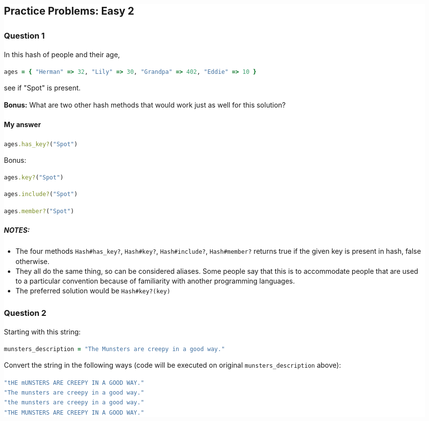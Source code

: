 ## Practice Problems: Easy 2

### Question 1

In this hash of people and their age,

```ruby
ages = { "Herman" => 32, "Lily" => 30, "Grandpa" => 402, "Eddie" => 10 }
```

see if "Spot" is present.

**Bonus:** What are two other hash methods that would work just as well for this solution?

#### My answer

```ruby
ages.has_key?("Spot")
```

Bonus:

```ruby
ages.key?("Spot")
```

```ruby
ages.include?("Spot")
```

```ruby
ages.member?("Spot")
```

##### NOTES: 
- The four methods `Hash#has_key?`, `Hash#key?`, `Hash#include?`, `Hash#member?` returns true if the given key is present in hash, false otherwise.
- They all do the same thing, so can be considered aliases. Some people say that this is to accommodate people that are used to a particular convention because of familiarity with another programming languages.
- The preferred solution would be `Hash#key?(key)`


### Question 2

Starting with this string:

```ruby
munsters_description = "The Munsters are creepy in a good way."
```

Convert the string in the following ways (code will be executed on original `munsters_description` above):

```ruby
"tHE mUNSTERS ARE CREEPY IN A GOOD WAY."
"The munsters are creepy in a good way."
"the munsters are creepy in a good way."
"THE MUNSTERS ARE CREEPY IN A GOOD WAY."
```

